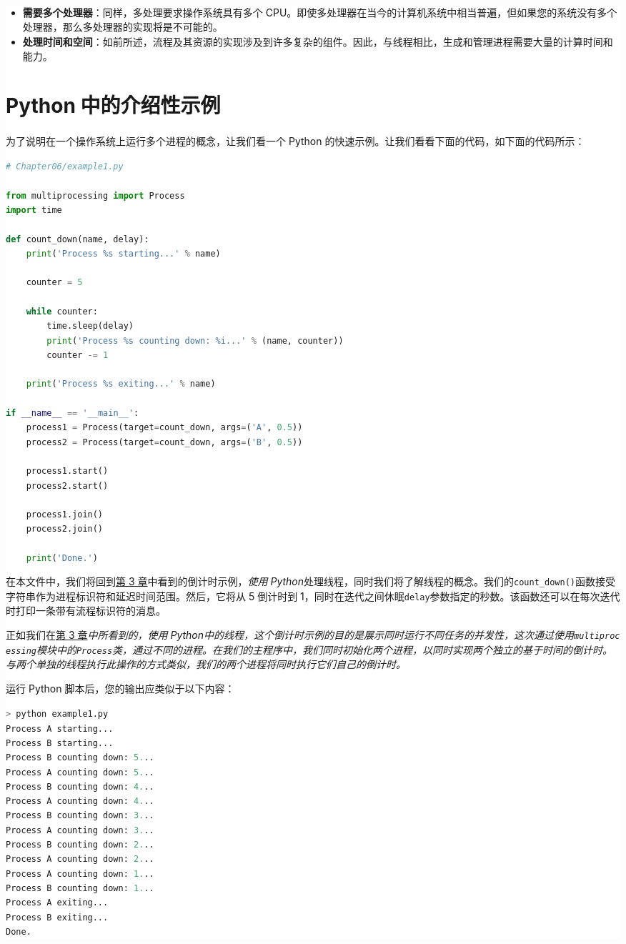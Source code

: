 *   **需要多个处理器**：同样，多处理要求操作系统具有多个 CPU。即使多处理器在当今的计算机系统中相当普遍，但如果您的系统没有多个处理器，那么多处理器的实现将是不可能的。
*   **处理时间和空间**：如前所述，流程及其资源的实现涉及到许多复杂的组件。因此，与线程相比，生成和管理进程需要大量的计算时间和能力。

# Python 中的介绍性示例

为了说明在一个操作系统上运行多个进程的概念，让我们看一个 Python 的快速示例。让我们看看下面的代码，如下面的代码所示：

```py
# Chapter06/example1.py

from multiprocessing import Process
import time

def count_down(name, delay):
    print('Process %s starting...' % name)

    counter = 5

    while counter:
        time.sleep(delay)
        print('Process %s counting down: %i...' % (name, counter))
        counter -= 1

    print('Process %s exiting...' % name)

if __name__ == '__main__':
    process1 = Process(target=count_down, args=('A', 0.5))
    process2 = Process(target=count_down, args=('B', 0.5))

    process1.start()
    process2.start()

    process1.join()
    process2.join()

    print('Done.')
```

在本文件中，我们将回到[第 3 章](03.html)中看到的倒计时示例，*使用 Python*处理线程，同时我们将了解线程的概念。我们的`count_down()`函数接受字符串作为进程标识符和延迟时间范围。然后，它将从 5 倒计时到 1，同时在迭代之间休眠`delay`参数指定的秒数。该函数还可以在每次迭代时打印一条带有流程标识符的消息。

正如我们在[第 3 章](03.html)*中所看到的，*使用 Python*中的线程，这个倒计时示例的目的是展示同时运行不同任务的并发性，这次通过使用`multiprocessing`模块中的`Process`类，通过不同的进程。在我们的主程序中，我们同时初始化两个进程，以同时实现两个独立的基于时间的倒计时。与两个单独的线程执行此操作的方式类似，我们的两个进程将同时执行它们自己的倒计时。*

运行 Python 脚本后，您的输出应类似于以下内容：

```py
> python example1.py
Process A starting...
Process B starting...
Process B counting down: 5...
Process A counting down: 5...
Process B counting down: 4...
Process A counting down: 4...
Process B counting down: 3...
Process A counting down: 3...
Process B counting down: 2...
Process A counting down: 2...
Process A counting down: 1...
Process B counting down: 1...
Process A exiting...
Process B exiting...
Done.
```
